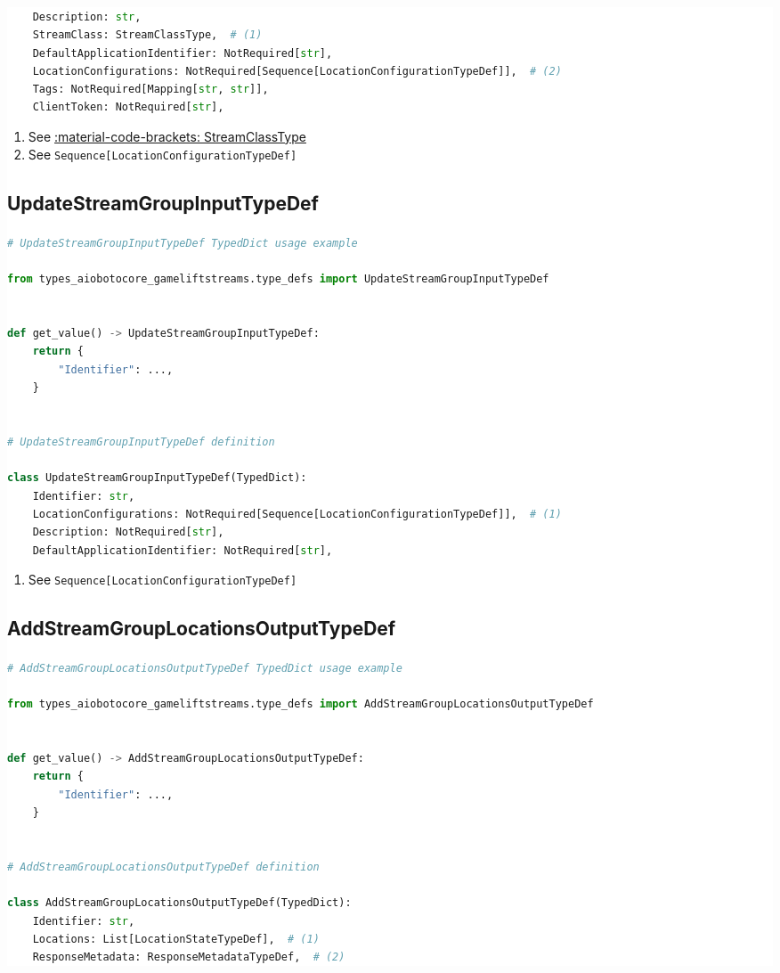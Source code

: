 ```python
    Description: str,
    StreamClass: StreamClassType,  # (1)
    DefaultApplicationIdentifier: NotRequired[str],
    LocationConfigurations: NotRequired[Sequence[LocationConfigurationTypeDef]],  # (2)
    Tags: NotRequired[Mapping[str, str]],
    ClientToken: NotRequired[str],
```

1. See [:material-code-brackets: StreamClassType](./literals.md#streamclasstype)
2. See `Sequence[LocationConfigurationTypeDef]`

## UpdateStreamGroupInputTypeDef

```python
# UpdateStreamGroupInputTypeDef TypedDict usage example

from types_aiobotocore_gameliftstreams.type_defs import UpdateStreamGroupInputTypeDef


def get_value() -> UpdateStreamGroupInputTypeDef:
    return {
        "Identifier": ...,
    }


# UpdateStreamGroupInputTypeDef definition

class UpdateStreamGroupInputTypeDef(TypedDict):
    Identifier: str,
    LocationConfigurations: NotRequired[Sequence[LocationConfigurationTypeDef]],  # (1)
    Description: NotRequired[str],
    DefaultApplicationIdentifier: NotRequired[str],
```

1. See `Sequence[LocationConfigurationTypeDef]`

## AddStreamGroupLocationsOutputTypeDef

```python
# AddStreamGroupLocationsOutputTypeDef TypedDict usage example

from types_aiobotocore_gameliftstreams.type_defs import AddStreamGroupLocationsOutputTypeDef


def get_value() -> AddStreamGroupLocationsOutputTypeDef:
    return {
        "Identifier": ...,
    }


# AddStreamGroupLocationsOutputTypeDef definition

class AddStreamGroupLocationsOutputTypeDef(TypedDict):
    Identifier: str,
    Locations: List[LocationStateTypeDef],  # (1)
    ResponseMetadata: ResponseMetadataTypeDef,  # (2)
```
